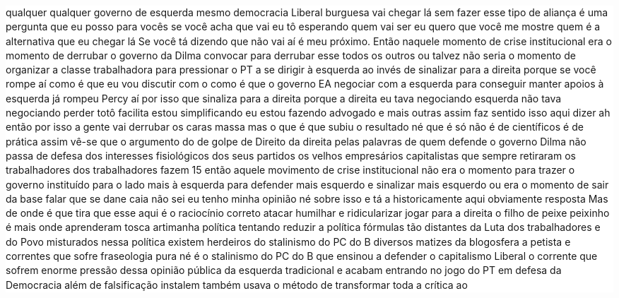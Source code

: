 qualquer qualquer governo de esquerda
mesmo democracia Liberal burguesa vai
chegar lá sem fazer esse tipo de aliança
é uma pergunta que eu posso para vocês
se você acha que vai eu tô esperando
quem vai ser eu quero que você me mostre
quem é a alternativa que eu chegar lá Se
você tá dizendo que não vai aí é meu
próximo. Então naquele momento de crise
institucional era o momento de derrubar
o governo da Dilma convocar para
derrubar esse todos os outros ou talvez
não seria o momento de organizar a
classe trabalhadora para pressionar o PT
a se dirigir à esquerda ao invés de
sinalizar para a direita porque se você
rompe aí como é que eu vou discutir com
o como é que o governo EA negociar com a
esquerda para conseguir manter apoios à
esquerda já rompeu Percy aí por isso que
sinaliza para a direita porque a direita
eu tava negociando esquerda não tava
negociando perder totô facilita estou
simplificando eu estou fazendo advogado
e mais outras assim faz sentido isso
aqui dizer ah então por isso a gente vai
derrubar os caras massa mas o que é que
subiu o resultado né que é só não é de
científicos é de prática assim vê-se que
o argumento do de golpe de Direito da
direita pelas palavras de quem defende o
governo Dilma não passa de defesa dos
interesses fisiológicos dos seus
partidos os velhos empresários
capitalistas que sempre retiraram os
trabalhadores dos trabalhadores fazem 15
então aquele movimento de crise
institucional não era o momento para
trazer o governo instituído para o lado
mais à esquerda para defender mais
esquerdo e sinalizar mais esquerdo ou
era o momento de sair da base falar que
se dane caia não sei eu tenho minha
opinião né sobre isso e tá a
historicamente aqui obviamente resposta
Mas de onde é que tira que esse aqui é o
raciocínio correto atacar humilhar e
ridicularizar jogar para a direita
o filho de peixe peixinho é mais onde
aprenderam tosca artimanha política
tentando reduzir a política fórmulas tão
distantes da Luta dos trabalhadores e do
Povo misturados nessa política existem
herdeiros do stalinismo do PC do B
diversos matizes da blogosfera a petista
e correntes que sofre fraseologia pura
né é o stalinismo do PC do B que ensinou
a defender o capitalismo Liberal o
corrente que sofrem enorme pressão dessa
opinião pública da esquerda tradicional
e acabam entrando no jogo do PT em
defesa da Democracia além de
falsificação instalem também usava o
método de transformar toda a crítica ao